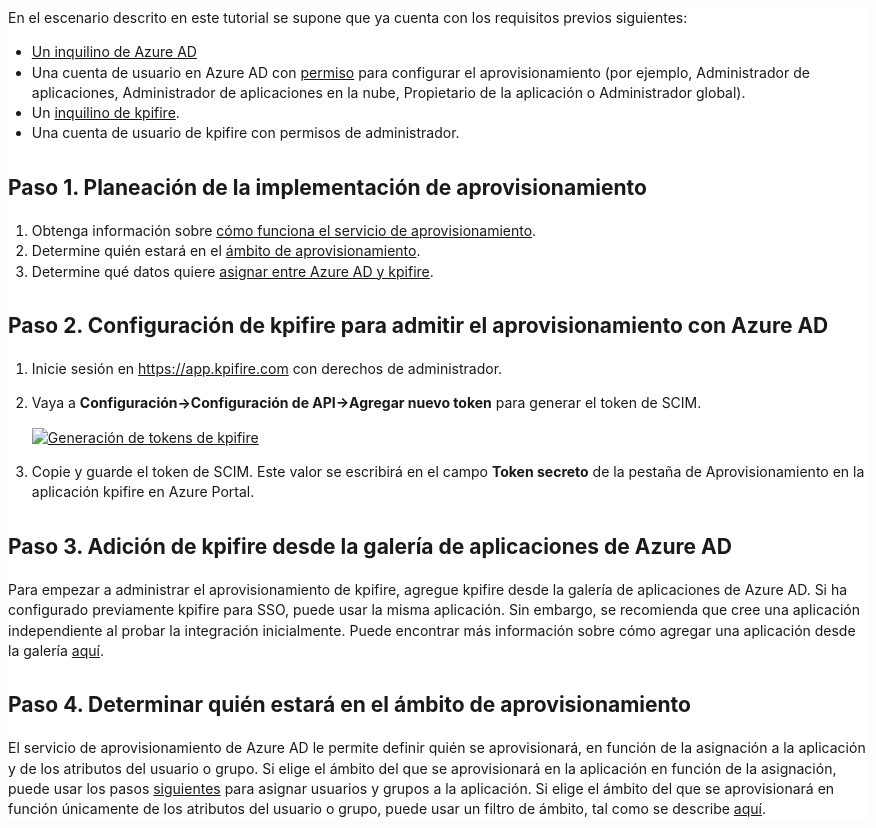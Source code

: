 En el escenario descrito en este tutorial se supone que ya cuenta con los requisitos previos siguientes:

* [Un inquilino de Azure AD](../develop/quickstart-create-new-tenant.md) 
* Una cuenta de usuario en Azure AD con [permiso](../roles/permissions-reference.md) para configurar el aprovisionamiento (por ejemplo, Administrador de aplicaciones, Administrador de aplicaciones en la nube, Propietario de la aplicación o Administrador global). 
* Un [inquilino de kpifire](https://www.kpifire.com/).
* Una cuenta de usuario de kpifire con permisos de administrador.

## <a name="step-1-plan-your-provisioning-deployment"></a>Paso 1. Planeación de la implementación de aprovisionamiento

1. Obtenga información sobre [cómo funciona el servicio de aprovisionamiento](../app-provisioning/user-provisioning.md).
1. Determine quién estará en el [ámbito de aprovisionamiento](../app-provisioning/define-conditional-rules-for-provisioning-user-accounts.md).
1. Determine qué datos quiere [asignar entre Azure AD y kpifire](../app-provisioning/customize-application-attributes.md).

## <a name="step-2-configure-kpifire-to-support-provisioning-with-azure-ad"></a>Paso 2. Configuración de kpifire para admitir el aprovisionamiento con Azure AD
1. Inicie sesión en https://app.kpifire.com con derechos de administrador.
1. Vaya a **Configuración->Configuración de API->Agregar nuevo token** para generar el token de SCIM.

    [ ![Generación de tokens de kpifire](media/kpifire-provisioning-tutorial/kpifire-token-generation.png) ](media/kpifire-provisioning-tutorial/kpifire-token-generation.png#lightbox)

1. Copie y guarde el token de SCIM. Este valor se escribirá en el campo **Token secreto** de la pestaña de Aprovisionamiento en la aplicación kpifire en Azure Portal. 


## <a name="step-3-add-kpifire-from-the-azure-ad-application-gallery"></a>Paso 3. Adición de kpifire desde la galería de aplicaciones de Azure AD

Para empezar a administrar el aprovisionamiento de kpifire, agregue kpifire desde la galería de aplicaciones de Azure AD. Si ha configurado previamente kpifire para SSO, puede usar la misma aplicación. Sin embargo, se recomienda que cree una aplicación independiente al probar la integración inicialmente. Puede encontrar más información sobre cómo agregar una aplicación desde la galería [aquí](../manage-apps/add-application-portal.md). 

## <a name="step-4-define-who-will-be-in-scope-for-provisioning"></a>Paso 4. Determinar quién estará en el ámbito de aprovisionamiento 

El servicio de aprovisionamiento de Azure AD le permite definir quién se aprovisionará, en función de la asignación a la aplicación y de los atributos del usuario o grupo. Si elige el ámbito del que se aprovisionará en la aplicación en función de la asignación, puede usar los pasos [siguientes](../manage-apps/assign-user-or-group-access-portal.md) para asignar usuarios y grupos a la aplicación. Si elige el ámbito del que se aprovisionará en función únicamente de los atributos del usuario o grupo, puede usar un filtro de ámbito, tal como se describe [aquí](../app-provisioning/define-conditional-rules-for-provisioning-user-accounts.md). 
